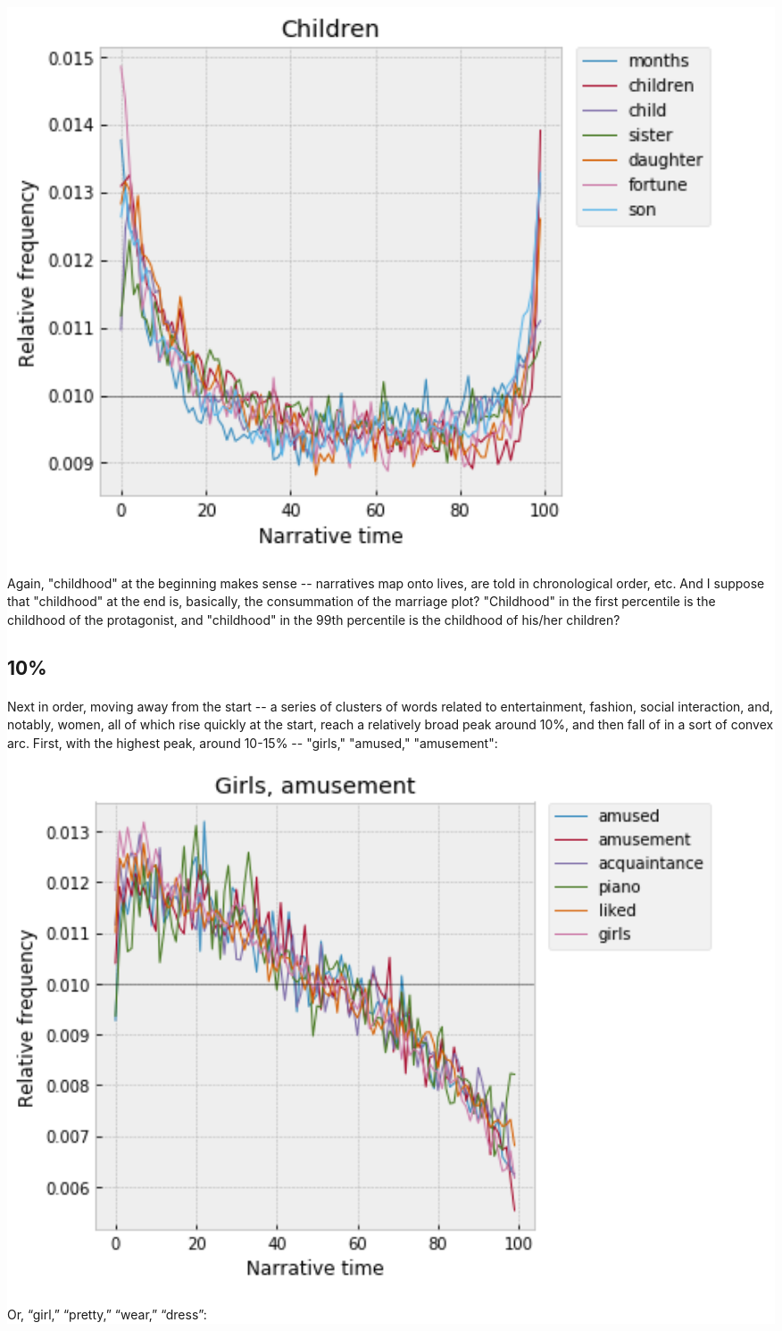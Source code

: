 <a href="/assets/images/techne/children.png"><img src="/assets/images/techne/children.png" width="800px" /></a>

Again, "childhood" at the beginning makes sense -- narratives map onto lives, are told in chronological order, etc. And I suppose that "childhood" at the end is, basically, the consummation of the marriage plot? "Childhood" in the first percentile is the childhood of the protagonist, and "childhood" in the 99th percentile is the childhood of his/her children?

## 10%

Next in order, moving away from the start -- a series of clusters of words related to entertainment, fashion, social interaction, and, notably, women, all of which rise quickly at the start, reach a relatively broad peak around 10%, and then fall of in a sort of convex arc. First, with the highest peak, around 10-15% -- "girls," "amused," "amusement":

<a href="/assets/images/techne/girls-amusement.png"><img src="/assets/images/techne/girls-amusement.png" width="800px" /></a>

Or, “girl,” “pretty,” “wear,” “dress”:
